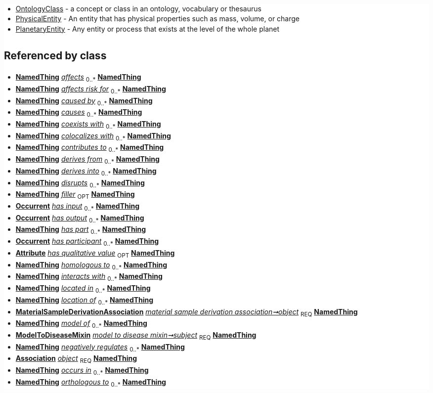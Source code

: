  * [OntologyClass](OntologyClass.md) - a concept or class in an ontology, vocabulary or thesaurus
 * [PhysicalEntity](PhysicalEntity.md) - An entity that has physical properties such as mass, volume, or charge
 * [PlanetaryEntity](PlanetaryEntity.md) - Any entity or process that exists at the level of the whole planet

## Referenced by class

 *  **[NamedThing](NamedThing.md)** *[affects](affects.md)*  <sub>0..*</sub>  **[NamedThing](NamedThing.md)**
 *  **[NamedThing](NamedThing.md)** *[affects risk for](affects_risk_for.md)*  <sub>0..*</sub>  **[NamedThing](NamedThing.md)**
 *  **[NamedThing](NamedThing.md)** *[caused by](caused_by.md)*  <sub>0..*</sub>  **[NamedThing](NamedThing.md)**
 *  **[NamedThing](NamedThing.md)** *[causes](causes.md)*  <sub>0..*</sub>  **[NamedThing](NamedThing.md)**
 *  **[NamedThing](NamedThing.md)** *[coexists with](coexists_with.md)*  <sub>0..*</sub>  **[NamedThing](NamedThing.md)**
 *  **[NamedThing](NamedThing.md)** *[colocalizes with](colocalizes_with.md)*  <sub>0..*</sub>  **[NamedThing](NamedThing.md)**
 *  **[NamedThing](NamedThing.md)** *[contributes to](contributes_to.md)*  <sub>0..*</sub>  **[NamedThing](NamedThing.md)**
 *  **[NamedThing](NamedThing.md)** *[derives from](derives_from.md)*  <sub>0..*</sub>  **[NamedThing](NamedThing.md)**
 *  **[NamedThing](NamedThing.md)** *[derives into](derives_into.md)*  <sub>0..*</sub>  **[NamedThing](NamedThing.md)**
 *  **[NamedThing](NamedThing.md)** *[disrupts](disrupts.md)*  <sub>0..*</sub>  **[NamedThing](NamedThing.md)**
 *  **[NamedThing](NamedThing.md)** *[filler](filler.md)*  <sub>OPT</sub>  **[NamedThing](NamedThing.md)**
 *  **[Occurrent](Occurrent.md)** *[has input](has_input.md)*  <sub>0..*</sub>  **[NamedThing](NamedThing.md)**
 *  **[Occurrent](Occurrent.md)** *[has output](has_output.md)*  <sub>0..*</sub>  **[NamedThing](NamedThing.md)**
 *  **[NamedThing](NamedThing.md)** *[has part](has_part.md)*  <sub>0..*</sub>  **[NamedThing](NamedThing.md)**
 *  **[Occurrent](Occurrent.md)** *[has participant](has_participant.md)*  <sub>0..*</sub>  **[NamedThing](NamedThing.md)**
 *  **[Attribute](Attribute.md)** *[has qualitative value](has_qualitative_value.md)*  <sub>OPT</sub>  **[NamedThing](NamedThing.md)**
 *  **[NamedThing](NamedThing.md)** *[homologous to](homologous_to.md)*  <sub>0..*</sub>  **[NamedThing](NamedThing.md)**
 *  **[NamedThing](NamedThing.md)** *[interacts with](interacts_with.md)*  <sub>0..*</sub>  **[NamedThing](NamedThing.md)**
 *  **[NamedThing](NamedThing.md)** *[located in](located_in.md)*  <sub>0..*</sub>  **[NamedThing](NamedThing.md)**
 *  **[NamedThing](NamedThing.md)** *[location of](location_of.md)*  <sub>0..*</sub>  **[NamedThing](NamedThing.md)**
 *  **[MaterialSampleDerivationAssociation](MaterialSampleDerivationAssociation.md)** *[material sample derivation association➞object](material_sample_derivation_association_object.md)*  <sub>REQ</sub>  **[NamedThing](NamedThing.md)**
 *  **[NamedThing](NamedThing.md)** *[model of](model_of.md)*  <sub>0..*</sub>  **[NamedThing](NamedThing.md)**
 *  **[ModelToDiseaseMixin](ModelToDiseaseMixin.md)** *[model to disease mixin➞subject](model_to_disease_mixin_subject.md)*  <sub>REQ</sub>  **[NamedThing](NamedThing.md)**
 *  **[NamedThing](NamedThing.md)** *[negatively regulates](negatively_regulates.md)*  <sub>0..*</sub>  **[NamedThing](NamedThing.md)**
 *  **[Association](Association.md)** *[object](object.md)*  <sub>REQ</sub>  **[NamedThing](NamedThing.md)**
 *  **[NamedThing](NamedThing.md)** *[occurs in](occurs_in.md)*  <sub>0..*</sub>  **[NamedThing](NamedThing.md)**
 *  **[NamedThing](NamedThing.md)** *[orthologous to](orthologous_to.md)*  <sub>0..*</sub>  **[NamedThing](NamedThing.md)**